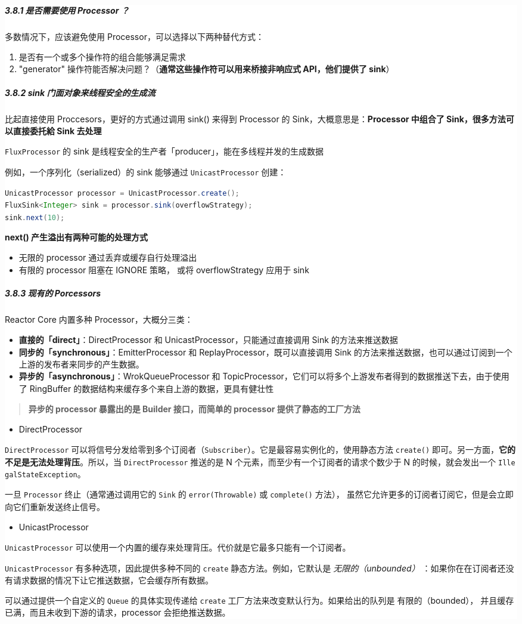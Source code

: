 

##### 3.8.1 是否需要使用 Processor ？

多数情况下，应该避免使用 Processor，可以选择以下两种替代方式：

1. 是否有一个或多个操作符的组合能够满足需求
2. "generator" 操作符能否解决问题？（**通常这些操作符可以用来桥接非响应式 API，他们提供了 sink**）



##### 3.8.2 sink 门面对象来线程安全的生成流

比起直接使用 Proccesors，更好的方式通过调用 sink()  来得到 Processor 的 Sink，大概意思是：**Processor 中组合了 Sink，很多方法可以直接委托給 Sink 去处理**

`FluxProcessor` 的 sink 是线程安全的生产者「producer」，能在多线程并发的生成数据

例如，一个序列化（serialized）的 sink 能够通过 `UnicastProcessor` 创建：

``` java
UnicastProcessor processor = UnicastProcessor.create();
FluxSink<Integer> sink = processor.sink(overflowStrategy);
sink.next(10);
```

**next()  产生溢出有两种可能的处理方式**

+ 无限的 processor 通过丢弃或缓存自行处理溢出
+ 有限的 processor 阻塞在 IGNORE 策略， 或将 overflowStrategy 应用于 sink



##### 3.8.3 现有的 Porcessors

Reactor Core 内置多种 Processor，大概分三类：

+ **直接的「direct」**：DirectProcessor 和 UnicastProcessor，只能通过直接调用 Sink 的方法来推送数据
+ **同步的「synchronous」**：EmitterProcessor 和 ReplayProcessor，既可以直接调用 Sink 的方法来推送数据，也可以通过订阅到一个上游的发布者来同步的产生数据。
+ **异步的「asynchronous」**：WrokQueueProcessor 和 TopicProcessor，它们可以将多个上游发布者得到的数据推送下去，由于使用了 RingBuffer 的数据结构来缓存多个来自上游的数据，更具有健壮性

> **异步的 processor 暴露出的是 Builder 接口，而简单的 processor 提供了静态的工厂方法**

+ DirectProcessor

`DirectProcessor` 可以将信号分发给零到多个订阅者（`Subscriber`）。它是最容易实例化的，使用静态方法 `create()` 即可。另一方面，**它的不足是无法处理背压**。所以，当 `DirectProcessor` 推送的是 N 个元素，而至少有一个订阅者的请求个数少于 N 的时候，就会发出一个 `IllegalStateException`。

 一旦 `Processor` 终止（通常通过调用它的 `Sink` 的 `error(Throwable)` 或 `complete()` 方法）， 虽然它允许更多的订阅者订阅它，但是会立即向它们重新发送终止信号。 

+ UnicastProcessor

`UnicastProcessor` 可以使用一个内置的缓存来处理背压。代价就是它最多只能有一个订阅者。

`UnicastProcessor` 有多种选项，因此提供多种不同的 `create` 静态方法。例如，它默认是 *无限的（unbounded）* ：如果你在在订阅者还没有请求数据的情况下让它推送数据，它会缓存所有数据。

可以通过提供一个自定义的 `Queue` 的具体实现传递给 `create` 工厂方法来改变默认行为。如果给出的队列是 有限的（bounded）， 并且缓存已满，而且未收到下游的请求，processor 会拒绝推送数据。
